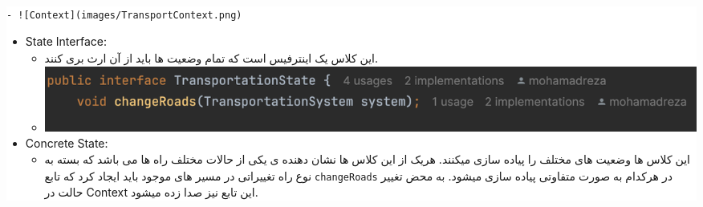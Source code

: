     - ![Context](images/TransportContext.png)
- State Interface: 
    - این کلاس یک اینترفیس است که تمام وضعیت ها باید از آن ارث بری کنند.
    - ![State Interface](images/TransportState.png)
- Concrete State: 
    - این کلاس ها وضعیت های مختلف را پیاده سازی میکنند. هریک از این کلاس ها نشان دهنده ی یکی از حالات مختلف راه ها می باشد که بسته به نوع راه تغییراتی در مسیر های موجود باید ایجاد کرد که تابع `changeRoads` در هرکدام به صورت متفاوتی پیاده سازی میشود. به محض تغییر حالت در Context این تابع نیز صدا زده میشود.